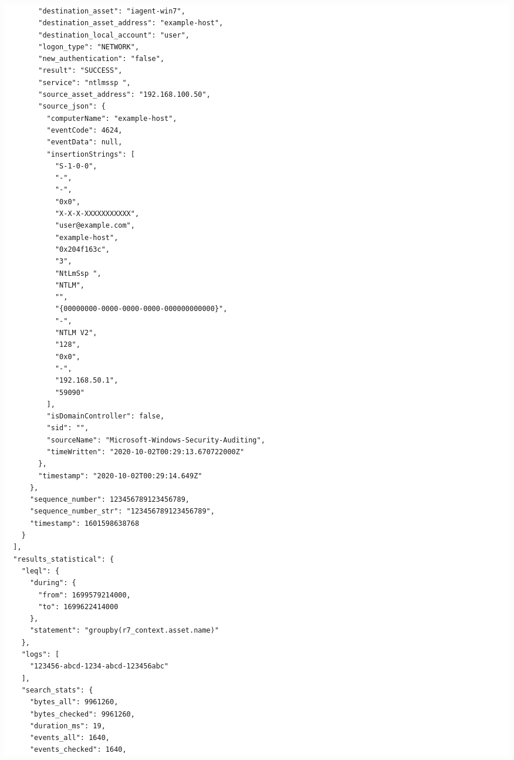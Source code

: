 ```
        "destination_asset": "iagent-win7",
        "destination_asset_address": "example-host",
        "destination_local_account": "user",
        "logon_type": "NETWORK",
        "new_authentication": "false",
        "result": "SUCCESS",
        "service": "ntlmssp ",
        "source_asset_address": "192.168.100.50",
        "source_json": {
          "computerName": "example-host",
          "eventCode": 4624,
          "eventData": null,
          "insertionStrings": [
            "S-1-0-0",
            "-",
            "-",
            "0x0",
            "X-X-X-XXXXXXXXXXX",
            "user@example.com",
            "example-host",
            "0x204f163c",
            "3",
            "NtLmSsp ",
            "NTLM",
            "",
            "{00000000-0000-0000-0000-000000000000}",
            "-",
            "NTLM V2",
            "128",
            "0x0",
            "-",
            "192.168.50.1",
            "59090"
          ],
          "isDomainController": false,
          "sid": "",
          "sourceName": "Microsoft-Windows-Security-Auditing",
          "timeWritten": "2020-10-02T00:29:13.670722000Z"
        },
        "timestamp": "2020-10-02T00:29:14.649Z"
      },
      "sequence_number": 123456789123456789,
      "sequence_number_str": "123456789123456789",
      "timestamp": 1601598638768
    }
  ],
  "results_statistical": {
    "leql": {
      "during": {
        "from": 1699579214000,
        "to": 1699622414000
      },
      "statement": "groupby(r7_context.asset.name)"
    },
    "logs": [
      "123456-abcd-1234-abcd-123456abc"
    ],
    "search_stats": {
      "bytes_all": 9961260,
      "bytes_checked": 9961260,
      "duration_ms": 19,
      "events_all": 1640,
      "events_checked": 1640,
```